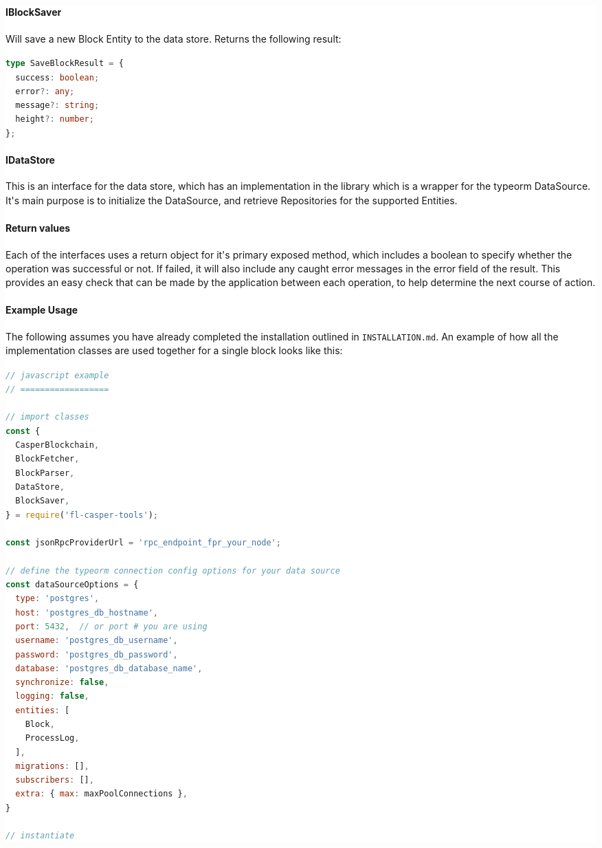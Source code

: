 #### IBlockSaver

Will save a new Block Entity to the data store.  Returns the following result:
```typescript
type SaveBlockResult = {
  success: boolean;
  error?: any;
  message?: string;
  height?: number;
};
```

#### IDataStore

This is an interface for the data store, which has an implementation in the library which is a wrapper for the typeorm DataSource. It's main purpose is to initialize the DataSource, and retrieve Repositories for the supported Entities.

#### Return values

Each of the interfaces uses a return object for it's primary exposed method, which includes a boolean to specify whether the operation was successful or not.  If failed, it will also include any caught error messages in the error field of the result.  This provides an easy check that can be made by the application between each operation, to help determine the next course of action.

#### Example Usage

The following assumes you have already completed the installation outlined in `INSTALLATION.md`.
An example of how all the implementation classes are used together for a single block looks like this:

```javascript
// javascript example
// ==================

// import classes
const {
  CasperBlockchain,
  BlockFetcher,
  BlockParser,
  DataStore,
  BlockSaver,
} = require('fl-casper-tools');

const jsonRpcProviderUrl = 'rpc_endpoint_fpr_your_node';

// define the typeorm connection config options for your data source
const dataSourceOptions = {
  type: 'postgres',
  host: 'postgres_db_hostname',
  port: 5432,  // or port # you are using
  username: 'postgres_db_username',
  password: 'postgres_db_password',
  database: 'postgres_db_database_name',
  synchronize: false,
  logging: false,
  entities: [
    Block,
    ProcessLog,
  ],
  migrations: [],
  subscribers: [],
  extra: { max: maxPoolConnections },
}

// instantiate
```